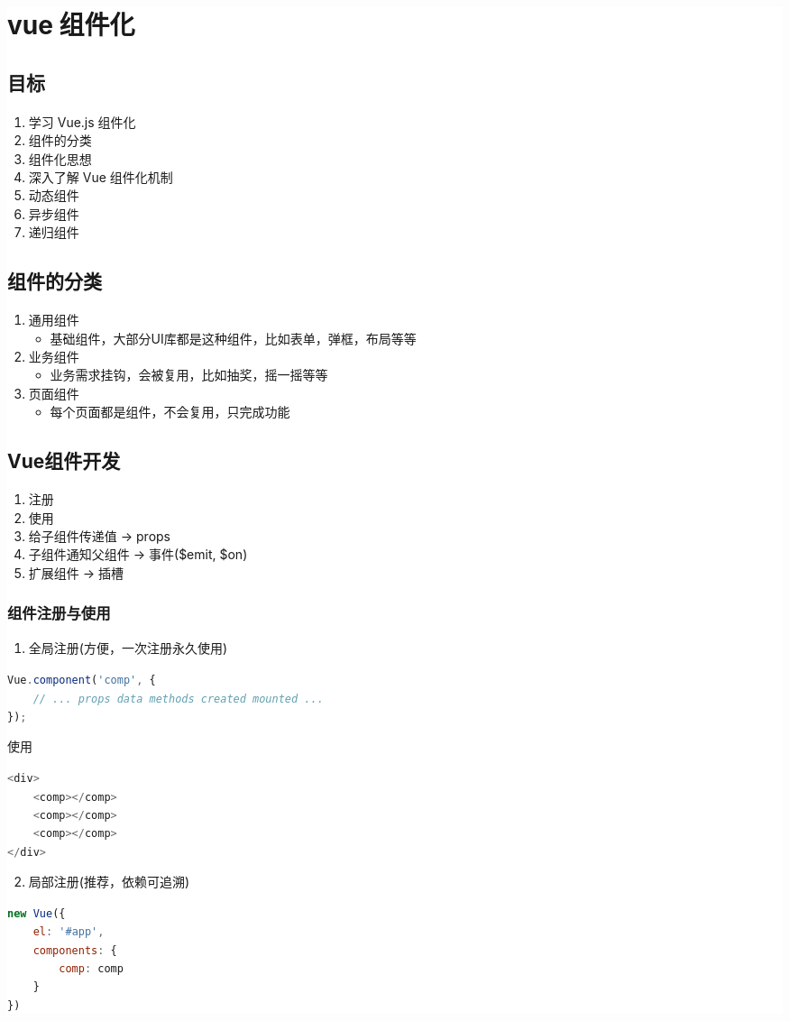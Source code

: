 # vue 组件化

## 目标
1. 学习 Vue.js 组件化
2. 组件的分类
3. 组件化思想
4. 深入了解 Vue 组件化机制
5. 动态组件
6. 异步组件
7. 递归组件

## 组件的分类

1. 通用组件
    - 基础组件，大部分UI库都是这种组件，比如表单，弹框，布局等等
2. 业务组件
    - 业务需求挂钩，会被复用，比如抽奖，摇一摇等等
3. 页面组件
    - 每个页面都是组件，不会复用，只完成功能

## Vue组件开发

1. 注册
2. 使用
3. 给子组件传递值 -> props
4. 子组件通知父组件 -> 事件($emit, $on)
5. 扩展组件 -> 插槽

### 组件注册与使用

1. 全局注册(方便，一次注册永久使用)
```js
Vue.component('comp', {
    // ... props data methods created mounted ...
});
```

使用
```js
<div>
    <comp></comp>
    <comp></comp>
    <comp></comp>
</div>
```

2. 局部注册(推荐，依赖可追溯)
```js
new Vue({
    el: '#app',
    components: {
        comp: comp
    }
})
```
